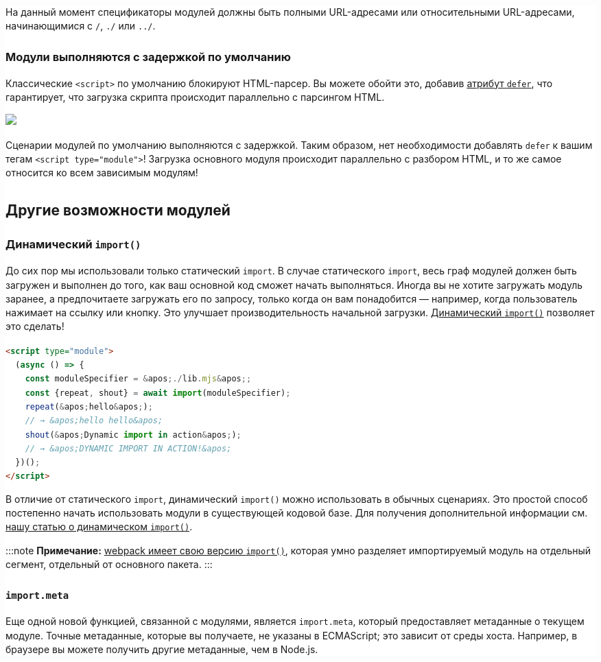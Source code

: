 На данный момент спецификаторы модулей должны быть полными URL-адресами или относительными URL-адресами, начинающимися с `/`, `./` или `../`.

### Модули выполняются с задержкой по умолчанию

Классические `<script>` по умолчанию блокируют HTML-парсер. Вы можете обойти это, добавив [атрибут `defer`](https://html.spec.whatwg.org/multipage/scripting.html#attr-script-defer), что гарантирует, что загрузка скрипта происходит параллельно с парсингом HTML.

![](/_img/modules/async-defer.svg)

Сценарии модулей по умолчанию выполняются с задержкой. Таким образом, нет необходимости добавлять `defer` к вашим тегам `<script type="module">`! Загрузка основного модуля происходит параллельно с разбором HTML, и то же самое относится ко всем зависимым модулям!

## Другие возможности модулей

### Динамический `import()`

До сих пор мы использовали только статический `import`. В случае статического `import`, весь граф модулей должен быть загружен и выполнен до того, как ваш основной код сможет начать выполняться. Иногда вы не хотите загружать модуль заранее, а предпочитаете загружать его по запросу, только когда он вам понадобится — например, когда пользователь нажимает на ссылку или кнопку. Это улучшает производительность начальной загрузки. [Динамический `import()`](/features/dynamic-import) позволяет это сделать!

```html
<script type="module">
  (async () => {
    const moduleSpecifier = &apos;./lib.mjs&apos;;
    const {repeat, shout} = await import(moduleSpecifier);
    repeat(&apos;hello&apos;);
    // → &apos;hello hello&apos;
    shout(&apos;Dynamic import in action&apos;);
    // → &apos;DYNAMIC IMPORT IN ACTION!&apos;
  })();
</script>
```

В отличие от статического `import`, динамический `import()` можно использовать в обычных сценариях. Это простой способ постепенно начать использовать модули в существующей кодовой базе. Для получения дополнительной информации см. [нашу статью о динамическом `import()`](/features/dynamic-import).

:::note
**Примечание:** [webpack имеет свою версию `import()`](https://web.dev/use-long-term-caching/), которая умно разделяет импортируемый модуль на отдельный сегмент, отдельный от основного пакета.
:::

### `import.meta`

Еще одной новой функцией, связанной с модулями, является `import.meta`, который предоставляет метаданные о текущем модуле. Точные метаданные, которые вы получаете, не указаны в ECMAScript; это зависит от среды хоста. Например, в браузере вы можете получить другие метаданные, чем в Node.js.
